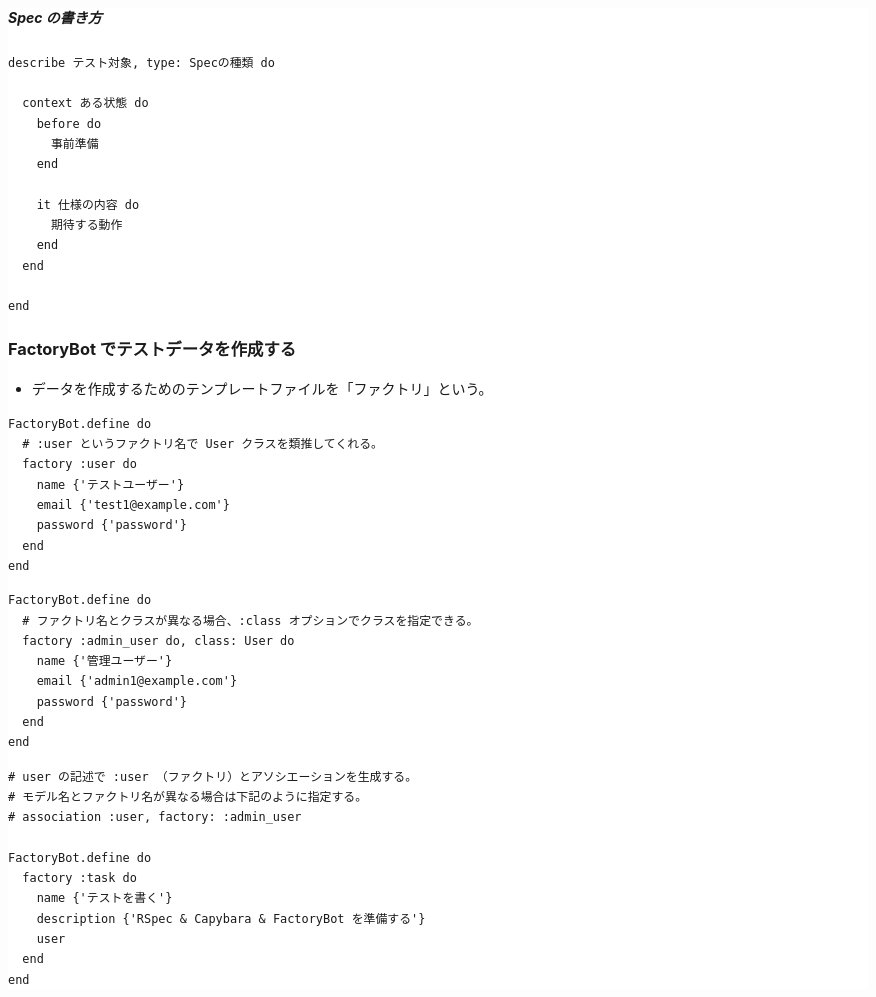 ##### Spec の書き方

```
describe テスト対象, type: Specの種類 do

  context ある状態 do
    before do
      事前準備
    end

    it 仕様の内容 do
      期待する動作
    end
  end

end
```

### FactoryBot でテストデータを作成する
- データを作成するためのテンプレートファイルを「ファクトリ」という。

```
FactoryBot.define do
  # :user というファクトリ名で User クラスを類推してくれる。
  factory :user do
    name {'テストユーザー'}
    email {'test1@example.com'}
    password {'password'}
  end
end
```
```
FactoryBot.define do
  # ファクトリ名とクラスが異なる場合、:class オプションでクラスを指定できる。
  factory :admin_user do, class: User do
    name {'管理ユーザー'}
    email {'admin1@example.com'}
    password {'password'}
  end
end
```
```
# user の記述で :user （ファクトリ）とアソシエーションを生成する。
# モデル名とファクトリ名が異なる場合は下記のように指定する。
# association :user, factory: :admin_user

FactoryBot.define do
  factory :task do
    name {'テストを書く'}
    description {'RSpec & Capybara & FactoryBot を準備する'}
    user
  end
end
```
